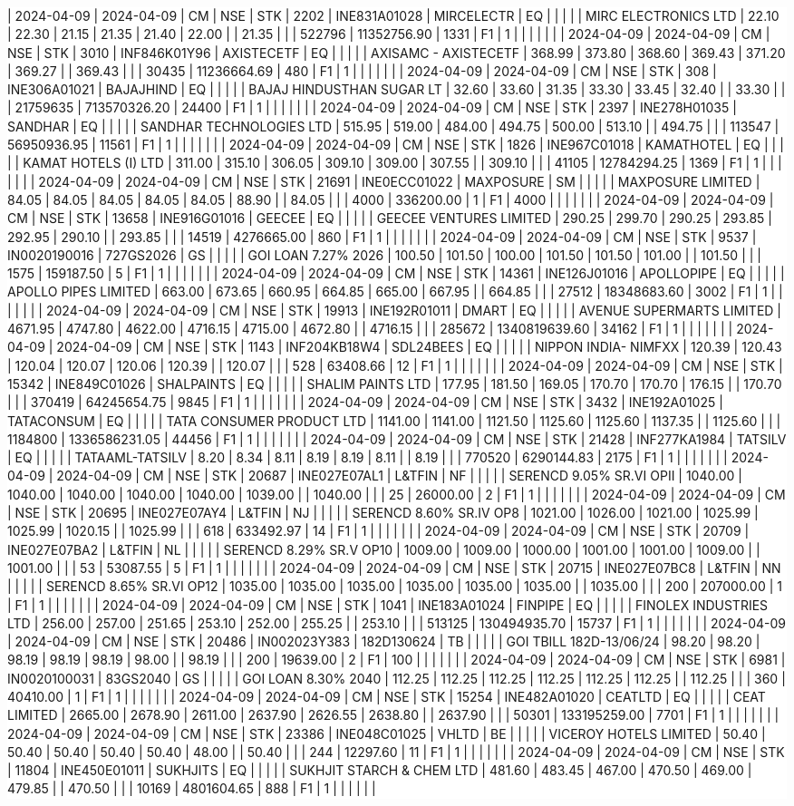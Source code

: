 | 2024-04-09 | 2024-04-09 | CM | NSE | STK | 2202 | INE831A01028 | MIRCELECTR | EQ |  |  |  |  | MIRC ELECTRONICS LTD | 22.10 | 22.30 | 21.15 | 21.35 | 21.40 | 22.00 |  | 21.35 |  |  | 522796 | 11352756.90 | 1331 | F1 | 1 |  |  |  |  |  |
| 2024-04-09 | 2024-04-09 | CM | NSE | STK | 3010 | INF846K01Y96 | AXISTECETF | EQ |  |  |  |  | AXISAMC - AXISTECETF | 368.99 | 373.80 | 368.60 | 369.43 | 371.20 | 369.27 |  | 369.43 |  |  | 30435 | 11236664.69 | 480 | F1 | 1 |  |  |  |  |  |
| 2024-04-09 | 2024-04-09 | CM | NSE | STK | 308 | INE306A01021 | BAJAJHIND | EQ |  |  |  |  | BAJAJ HINDUSTHAN SUGAR LT | 32.60 | 33.60 | 31.35 | 33.30 | 33.45 | 32.40 |  | 33.30 |  |  | 21759635 | 713570326.20 | 24400 | F1 | 1 |  |  |  |  |  |
| 2024-04-09 | 2024-04-09 | CM | NSE | STK | 2397 | INE278H01035 | SANDHAR | EQ |  |  |  |  | SANDHAR TECHNOLOGIES LTD | 515.95 | 519.00 | 484.00 | 494.75 | 500.00 | 513.10 |  | 494.75 |  |  | 113547 | 56950936.95 | 11561 | F1 | 1 |  |  |  |  |  |
| 2024-04-09 | 2024-04-09 | CM | NSE | STK | 1826 | INE967C01018 | KAMATHOTEL | EQ |  |  |  |  | KAMAT HOTELS (I) LTD | 311.00 | 315.10 | 306.05 | 309.10 | 309.00 | 307.55 |  | 309.10 |  |  | 41105 | 12784294.25 | 1369 | F1 | 1 |  |  |  |  |  |
| 2024-04-09 | 2024-04-09 | CM | NSE | STK | 21691 | INE0ECC01022 | MAXPOSURE | SM |  |  |  |  | MAXPOSURE LIMITED | 84.05 | 84.05 | 84.05 | 84.05 | 84.05 | 88.90 |  | 84.05 |  |  | 4000 | 336200.00 | 1 | F1 | 4000 |  |  |  |  |  |
| 2024-04-09 | 2024-04-09 | CM | NSE | STK | 13658 | INE916G01016 | GEECEE | EQ |  |  |  |  | GEECEE VENTURES LIMITED | 290.25 | 299.70 | 290.25 | 293.85 | 292.95 | 290.10 |  | 293.85 |  |  | 14519 | 4276665.00 | 860 | F1 | 1 |  |  |  |  |  |
| 2024-04-09 | 2024-04-09 | CM | NSE | STK | 9537 | IN0020190016 | 727GS2026 | GS |  |  |  |  | GOI LOAN 7.27% 2026 | 100.50 | 101.50 | 100.00 | 101.50 | 101.50 | 101.00 |  | 101.50 |  |  | 1575 | 159187.50 | 5 | F1 | 1 |  |  |  |  |  |
| 2024-04-09 | 2024-04-09 | CM | NSE | STK | 14361 | INE126J01016 | APOLLOPIPE | EQ |  |  |  |  | APOLLO PIPES LIMITED | 663.00 | 673.65 | 660.95 | 664.85 | 665.00 | 667.95 |  | 664.85 |  |  | 27512 | 18348683.60 | 3002 | F1 | 1 |  |  |  |  |  |
| 2024-04-09 | 2024-04-09 | CM | NSE | STK | 19913 | INE192R01011 | DMART | EQ |  |  |  |  | AVENUE SUPERMARTS LIMITED | 4671.95 | 4747.80 | 4622.00 | 4716.15 | 4715.00 | 4672.80 |  | 4716.15 |  |  | 285672 | 1340819639.60 | 34162 | F1 | 1 |  |  |  |  |  |
| 2024-04-09 | 2024-04-09 | CM | NSE | STK | 1143 | INF204KB18W4 | SDL24BEES | EQ |  |  |  |  | NIPPON INDIA- NIMFXX | 120.39 | 120.43 | 120.04 | 120.07 | 120.06 | 120.39 |  | 120.07 |  |  | 528 | 63408.66 | 12 | F1 | 1 |  |  |  |  |  |
| 2024-04-09 | 2024-04-09 | CM | NSE | STK | 15342 | INE849C01026 | SHALPAINTS | EQ |  |  |  |  | SHALIM PAINTS LTD | 177.95 | 181.50 | 169.05 | 170.70 | 170.70 | 176.15 |  | 170.70 |  |  | 370419 | 64245654.75 | 9845 | F1 | 1 |  |  |  |  |  |
| 2024-04-09 | 2024-04-09 | CM | NSE | STK | 3432 | INE192A01025 | TATACONSUM | EQ |  |  |  |  | TATA CONSUMER PRODUCT LTD | 1141.00 | 1141.00 | 1121.50 | 1125.60 | 1125.60 | 1137.35 |  | 1125.60 |  |  | 1184800 | 1336586231.05 | 44456 | F1 | 1 |  |  |  |  |  |
| 2024-04-09 | 2024-04-09 | CM | NSE | STK | 21428 | INF277KA1984 | TATSILV | EQ |  |  |  |  | TATAAML-TATSILV | 8.20 | 8.34 | 8.11 | 8.19 | 8.19 | 8.11 |  | 8.19 |  |  | 770520 | 6290144.83 | 2175 | F1 | 1 |  |  |  |  |  |
| 2024-04-09 | 2024-04-09 | CM | NSE | STK | 20687 | INE027E07AL1 | L&TFIN | NF |  |  |  |  | SERENCD 9.05% SR.VI OPII | 1040.00 | 1040.00 | 1040.00 | 1040.00 | 1040.00 | 1039.00 |  | 1040.00 |  |  | 25 | 26000.00 | 2 | F1 | 1 |  |  |  |  |  |
| 2024-04-09 | 2024-04-09 | CM | NSE | STK | 20695 | INE027E07AY4 | L&TFIN | NJ |  |  |  |  | SERENCD 8.60% SR.IV OP8 | 1021.00 | 1026.00 | 1021.00 | 1025.99 | 1025.99 | 1020.15 |  | 1025.99 |  |  | 618 | 633492.97 | 14 | F1 | 1 |  |  |  |  |  |
| 2024-04-09 | 2024-04-09 | CM | NSE | STK | 20709 | INE027E07BA2 | L&TFIN | NL |  |  |  |  | SERENCD 8.29% SR.V OP10 | 1009.00 | 1009.00 | 1000.00 | 1001.00 | 1001.00 | 1009.00 |  | 1001.00 |  |  | 53 | 53087.55 | 5 | F1 | 1 |  |  |  |  |  |
| 2024-04-09 | 2024-04-09 | CM | NSE | STK | 20715 | INE027E07BC8 | L&TFIN | NN |  |  |  |  | SERENCD 8.65% SR.VI OP12 | 1035.00 | 1035.00 | 1035.00 | 1035.00 | 1035.00 | 1035.00 |  | 1035.00 |  |  | 200 | 207000.00 | 1 | F1 | 1 |  |  |  |  |  |
| 2024-04-09 | 2024-04-09 | CM | NSE | STK | 1041 | INE183A01024 | FINPIPE | EQ |  |  |  |  | FINOLEX INDUSTRIES LTD | 256.00 | 257.00 | 251.65 | 253.10 | 252.00 | 255.25 |  | 253.10 |  |  | 513125 | 130494935.70 | 15737 | F1 | 1 |  |  |  |  |  |
| 2024-04-09 | 2024-04-09 | CM | NSE | STK | 20486 | IN002023Y383 | 182D130624 | TB |  |  |  |  | GOI TBILL 182D-13/06/24 | 98.20 | 98.20 | 98.19 | 98.19 | 98.19 | 98.00 |  | 98.19 |  |  | 200 | 19639.00 | 2 | F1 | 100 |  |  |  |  |  |
| 2024-04-09 | 2024-04-09 | CM | NSE | STK | 6981 | IN0020100031 | 83GS2040 | GS |  |  |  |  | GOI LOAN 8.30% 2040 | 112.25 | 112.25 | 112.25 | 112.25 | 112.25 | 112.25 |  | 112.25 |  |  | 360 | 40410.00 | 1 | F1 | 1 |  |  |  |  |  |
| 2024-04-09 | 2024-04-09 | CM | NSE | STK | 15254 | INE482A01020 | CEATLTD | EQ |  |  |  |  | CEAT LIMITED | 2665.00 | 2678.90 | 2611.00 | 2637.90 | 2626.55 | 2638.80 |  | 2637.90 |  |  | 50301 | 133195259.00 | 7701 | F1 | 1 |  |  |  |  |  |
| 2024-04-09 | 2024-04-09 | CM | NSE | STK | 23386 | INE048C01025 | VHLTD | BE |  |  |  |  | VICEROY HOTELS LIMITED | 50.40 | 50.40 | 50.40 | 50.40 | 50.40 | 48.00 |  | 50.40 |  |  | 244 | 12297.60 | 11 | F1 | 1 |  |  |  |  |  |
| 2024-04-09 | 2024-04-09 | CM | NSE | STK | 11804 | INE450E01011 | SUKHJITS | EQ |  |  |  |  | SUKHJIT STARCH & CHEM LTD | 481.60 | 483.45 | 467.00 | 470.50 | 469.00 | 479.85 |  | 470.50 |  |  | 10169 | 4801604.65 | 888 | F1 | 1 |  |  |  |  |  |